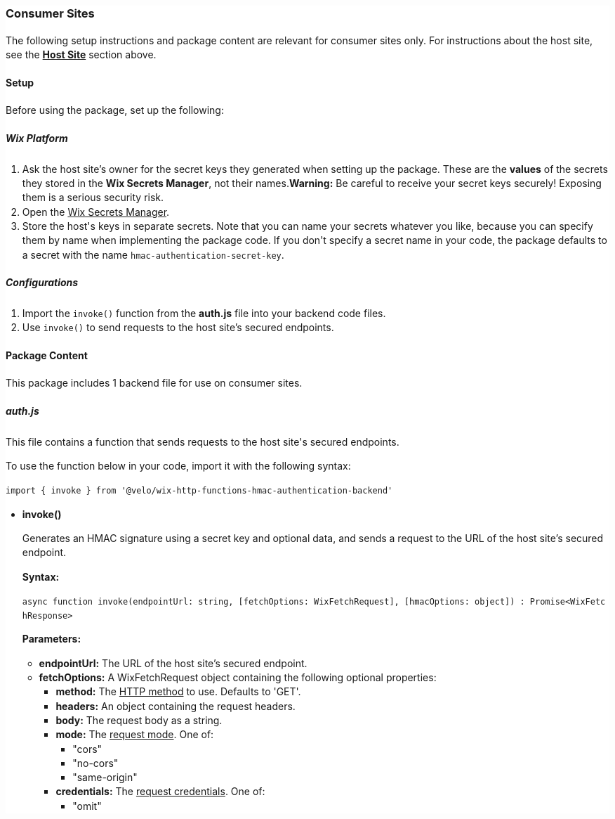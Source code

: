 ### Consumer Sites

The following setup instructions and package content are relevant for consumer sites only. For instructions about the host site, see the [**Host Site**](#host-site) section above.


#### Setup

Before using the package, set up the following:


##### Wix Platform

1. Ask the host site’s owner for the secret keys they generated when setting up the package. These are the **values** of the secrets they stored in the **Wix Secrets Manager**, not their names.**Warning:** Be careful to receive your secret keys securely! Exposing them is a serious security risk.
2. Open the [Wix Secrets Manager](https://support.wix.com/en/article/velo-about-the-secrets-manager).
3. Store the host's keys in separate secrets. Note that you can name your secrets whatever you like, because you can specify them by name when implementing the package code. If you don't specify a secret name in your code, the package defaults to a secret with the name `hmac-authentication-secret-key`.


##### Configurations


1. Import the `invoke()` function from the **auth.js** file into your backend code files. 
2. Use `invoke()` to send requests to the host site’s secured endpoints.



#### Package Content

This package includes 1 backend file for use on consumer sites.


##### auth.js

This file contains a function that sends requests to the host site's secured endpoints.

To use the function below in your code, import it with the following syntax:

`import { invoke } from '@velo/wix-http-functions-hmac-authentication-backend'`



* **invoke()**

    Generates an HMAC signature using a secret key and optional data, and sends a request to the URL of the host site’s secured endpoint.
    

    **Syntax:**


    `async function invoke(endpointUrl: string, [fetchOptions: WixFetchRequest], [hmacOptions: object]) : Promise<WixFetchResponse>`
    
    **Parameters:**

    * **endpointUrl:** The URL of the host site’s secured endpoint.
    * **fetchOptions:** A WixFetchRequest object containing the following optional properties:
        * **method:**  The [HTTP method](https://developer.mozilla.org/en-US/docs/Web/HTTP/Methods) to use. Defaults to 'GET'.
        * **headers:** An object containing the request headers. 
        * **body:** The request body as a string.
        * **mode:** The [request mode](https://developer.mozilla.org/en-US/docs/Web/API/Request/mode). One of:
          * "cors"
          * "no-cors"
          * "same-origin"
        * **credentials:** The [request credentials](https://developer.mozilla.org/en-US/docs/Web/API/Request/credentials). One of:
          * "omit"